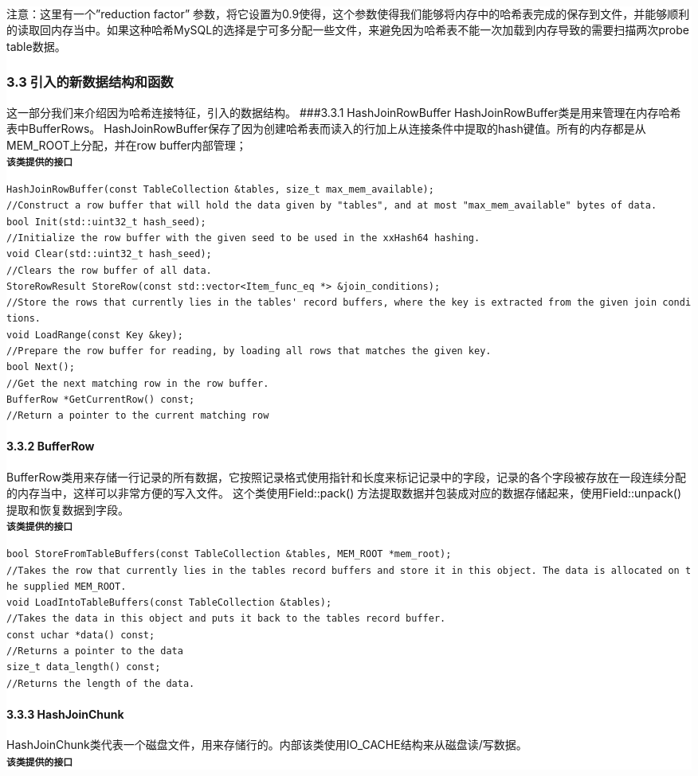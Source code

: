 注意：这里有一个”reduction factor” 参数，将它设置为0.9使得，这个参数使得我们能够将内存中的哈希表完成的保存到文件，并能够顺利的读取回内存当中。如果这种哈希MySQL的选择是宁可多分配一些文件，来避免因为哈希表不能一次加载到内存导致的需要扫描两次probe table数据。  

### 3.3 引入的新数据结构和函数

这一部分我们来介绍因为哈希连接特征，引入的数据结构。
###3.3.1 HashJoinRowBuffer 
HashJoinRowBuffer类是用来管理在内存哈希表中BufferRows。 HashJoinRowBuffer保存了因为创建哈希表而读入的行加上从连接条件中提取的hash键值。所有的内存都是从MEM_ROOT上分配，并在row buffer内部管理；  
 **`该类提供的接口`**   

```LANG
HashJoinRowBuffer(const TableCollection &tables, size_t max_mem_available);
//Construct a row buffer that will hold the data given by "tables", and at most "max_mem_available" bytes of data.
bool Init(std::uint32_t hash_seed);
//Initialize the row buffer with the given seed to be used in the xxHash64 hashing.
void Clear(std::uint32_t hash_seed);
//Clears the row buffer of all data.
StoreRowResult StoreRow(const std::vector<Item_func_eq *> &join_conditions);
//Store the rows that currently lies in the tables' record buffers, where the key is extracted from the given join conditions.
void LoadRange(const Key &key);
//Prepare the row buffer for reading, by loading all rows that matches the given key.
bool Next();
//Get the next matching row in the row buffer.
BufferRow *GetCurrentRow() const;
//Return a pointer to the current matching row

```

#### 3.3.2 BufferRow

BufferRow类用来存储一行记录的所有数据，它按照记录格式使用指针和长度来标记记录中的字段，记录的各个字段被存放在一段连续分配的内存当中，这样可以非常方便的写入文件。 这个类使用Field::pack() 方法提取数据并包装成对应的数据存储起来，使用Field::unpack()提取和恢复数据到字段。  
 **`该类提供的接口`**   

```LANG
bool StoreFromTableBuffers(const TableCollection &tables, MEM_ROOT *mem_root);
//Takes the row that currently lies in the tables record buffers and store it in this object. The data is allocated on the supplied MEM_ROOT.
void LoadIntoTableBuffers(const TableCollection &tables);
//Takes the data in this object and puts it back to the tables record buffer.
const uchar *data() const;
//Returns a pointer to the data
size_t data_length() const;
//Returns the length of the data.

```

#### 3.3.3 HashJoinChunk

HashJoinChunk类代表一个磁盘文件，用来存储行的。内部该类使用IO_CACHE结构来从磁盘读/写数据。  
 **`该类提供的接口`**   
